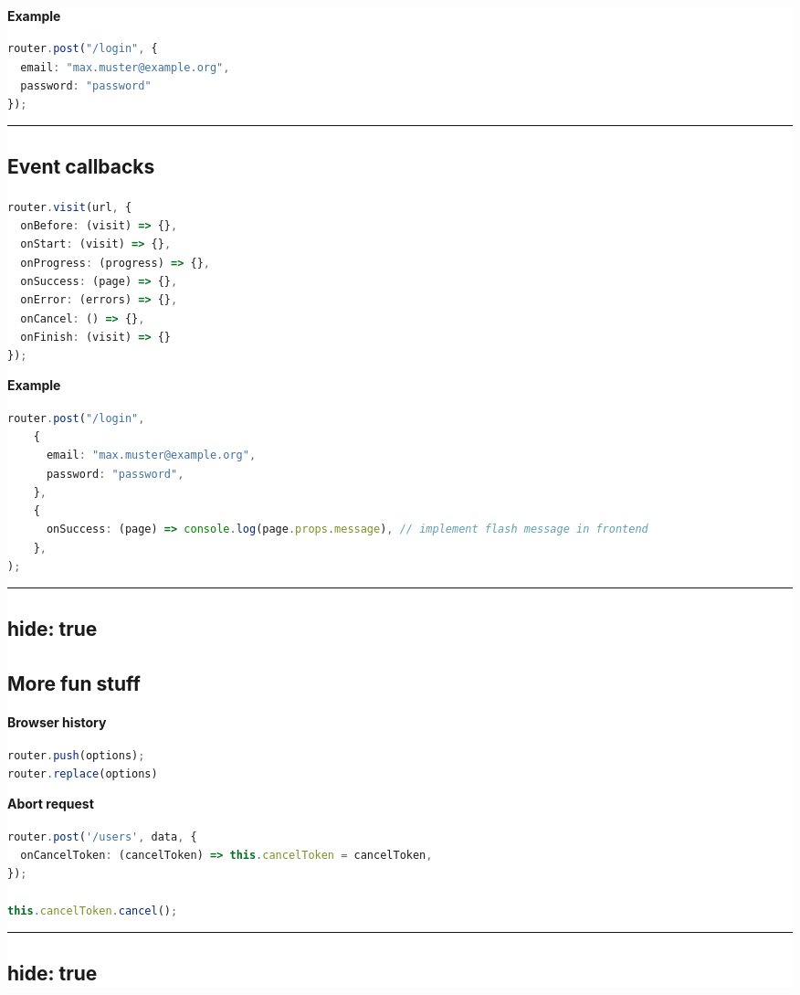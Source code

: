 __Example__
```ts
router.post("/login", {
  email: "max.muster@example.org",
  password: "password"
});
```
---

## Event callbacks

```ts
router.visit(url, {
  onBefore: (visit) => {},
  onStart: (visit) => {},
  onProgress: (progress) => {},
  onSuccess: (page) => {},
  onError: (errors) => {},
  onCancel: () => {},
  onFinish: (visit) => {}
});
```

__Example__

```ts
router.post("/login",
    {
      email: "max.muster@example.org",
      password: "password",
    },
    {
      onSuccess: (page) => console.log(page.props.message), // implement flash message in frontend
    },
);
```
---
hide: true
---

## More fun stuff

__Browser history__
```ts
router.push(options);
router.replace(options)
```

__Abort request__

```ts
router.post('/users', data, {
  onCancelToken: (cancelToken) => this.cancelToken = cancelToken,
});

this.cancelToken.cancel();
```
---
hide: true
---
